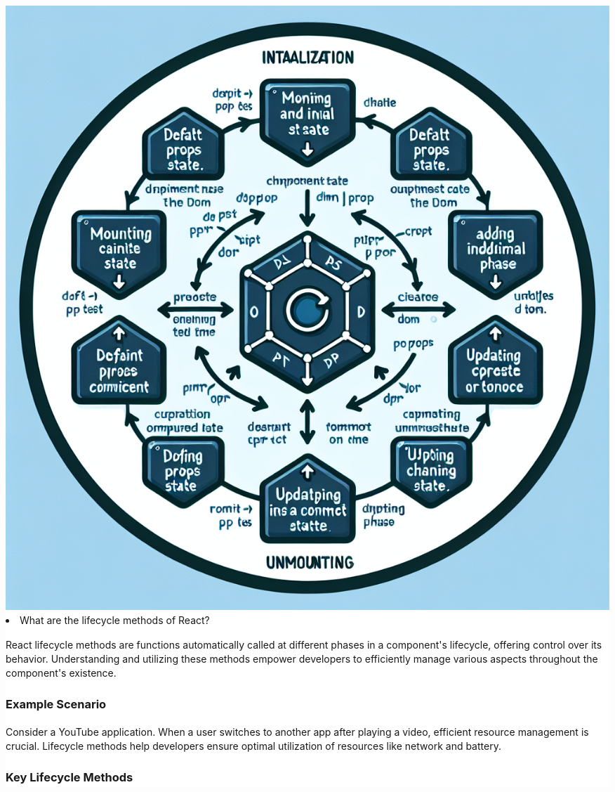 <img src="./lCP.png" />

</li>

<li>
What are the lifecycle methods of React?
<p>
React lifecycle methods are functions automatically called at different phases in a component's lifecycle, offering control over its behavior. Understanding and utilizing these methods empower developers to efficiently manage various aspects throughout the component's existence.
</p>
<h3>
Example Scenario
</h3>
<p>
Consider a YouTube application. When a user switches to another app after playing a video, efficient resource management is crucial. Lifecycle methods help developers ensure optimal utilization of resources like network and battery.
</p>
<h3>
Key Lifecycle Methods